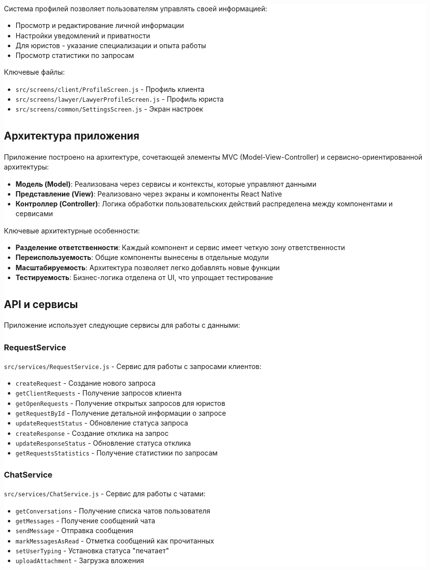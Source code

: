 Система профилей позволяет пользователям управлять своей информацией:
- Просмотр и редактирование личной информации
- Настройки уведомлений и приватности
- Для юристов - указание специализации и опыта работы
- Просмотр статистики по запросам

Ключевые файлы:
- `src/screens/client/ProfileScreen.js` - Профиль клиента
- `src/screens/lawyer/LawyerProfileScreen.js` - Профиль юриста
- `src/screens/common/SettingsScreen.js` - Экран настроек

## Архитектура приложения

Приложение построено на архитектуре, сочетающей элементы MVC (Model-View-Controller) и сервисно-ориентированной архитектуры:

- **Модель (Model)**: Реализована через сервисы и контексты, которые управляют данными
- **Представление (View)**: Реализовано через экраны и компоненты React Native
- **Контроллер (Controller)**: Логика обработки пользовательских действий распределена между компонентами и сервисами

Ключевые архитектурные особенности:
- **Разделение ответственности**: Каждый компонент и сервис имеет четкую зону ответственности
- **Переиспользуемость**: Общие компоненты вынесены в отдельные модули
- **Масштабируемость**: Архитектура позволяет легко добавлять новые функции
- **Тестируемость**: Бизнес-логика отделена от UI, что упрощает тестирование

## API и сервисы

Приложение использует следующие сервисы для работы с данными:

### RequestService

`src/services/RequestService.js` - Сервис для работы с запросами клиентов:
- `createRequest` - Создание нового запроса
- `getClientRequests` - Получение запросов клиента
- `getOpenRequests` - Получение открытых запросов для юристов
- `getRequestById` - Получение детальной информации о запросе
- `updateRequestStatus` - Обновление статуса запроса
- `createResponse` - Создание отклика на запрос
- `updateResponseStatus` - Обновление статуса отклика
- `getRequestsStatistics` - Получение статистики по запросам

### ChatService

`src/services/ChatService.js` - Сервис для работы с чатами:
- `getConversations` - Получение списка чатов пользователя
- `getMessages` - Получение сообщений чата
- `sendMessage` - Отправка сообщения
- `markMessagesAsRead` - Отметка сообщений как прочитанных
- `setUserTyping` - Установка статуса "печатает"
- `uploadAttachment` - Загрузка вложения
